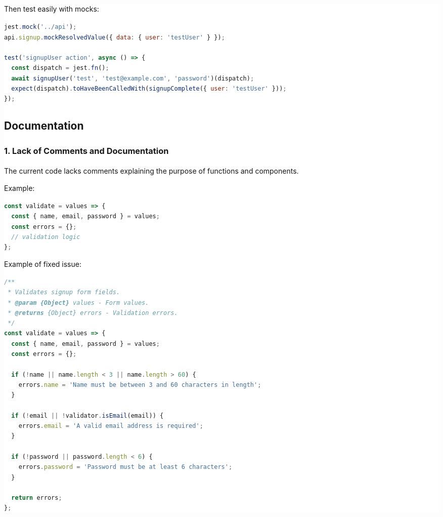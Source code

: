 Then test easily with mocks:
```js
jest.mock('../api');
api.signup.mockResolvedValue({ data: { user: 'testUser' } });

test('signupUser action', async () => {
  const dispatch = jest.fn();
  await signupUser('test', 'test@example.com', 'password')(dispatch);
  expect(dispatch).toHaveBeenCalledWith(signupComplete({ user: 'testUser' }));
});
```

## Documentation

### 1. Lack of Comments and Documentation
The current code lacks comments explaining the purpose of functions and components.

Example:
```js
const validate = values => {
  const { name, email, password } = values;
  const errors = {};
  // validation logic
};
```

Example of fixed issue:
```js
/**
 * Validates signup form fields.
 * @param {Object} values - Form values.
 * @returns {Object} errors - Validation errors.
 */
const validate = values => {
  const { name, email, password } = values;
  const errors = {};

  if (!name || name.length < 3 || name.length > 60) {
    errors.name = 'Name must be between 3 and 60 characters in length';
  }

  if (!email || !validator.isEmail(email)) {
    errors.email = 'A valid email address is required';
  }

  if (!password || password.length < 6) {
    errors.password = 'Password must be at least 6 characters';
  }

  return errors;
};
```
